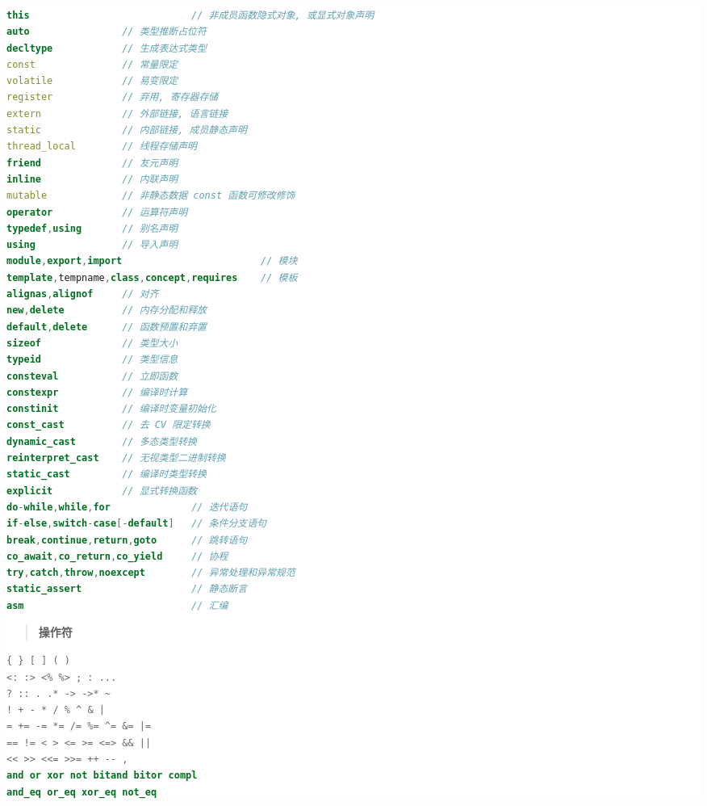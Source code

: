 ```cpp
this                            // 非成员函数隐式对象, 或显式对象声明
auto                // 类型推断占位符
decltype            // 生成表达式类型
const               // 常量限定
volatile            // 易变限定
register            // 弃用, 寄存器存储
extern              // 外部链接, 语言链接
static              // 内部链接, 成员静态声明
thread_local        // 线程存储声明
friend              // 友元声明
inline              // 内联声明
mutable             // 非静态数据 const 函数可修改修饰
operator            // 运算符声明
typedef,using       // 别名声明
using               // 导入声明            
module,export,import                        // 模块
template,tempname,class,concept,requires    // 模板
alignas,alignof     // 对齐
new,delete          // 内存分配和释放
default,delete      // 函数预置和弃置
sizeof              // 类型大小
typeid              // 类型信息
consteval           // 立即函数
constexpr           // 编译时计算
constinit           // 编译时变量初始化
const_cast          // 去 CV 限定转换
dynamic_cast        // 多态类型转换
reinterpret_cast    // 无视类型二进制转换
static_cast         // 编译时类型转换
explicit            // 显式转换函数
do-while,while,for              // 迭代语句
if-else,switch-case[-default]   // 条件分支语句
break,continue,return,goto      // 跳转语句
co_await,co_return,co_yield     // 协程
try,catch,throw,noexcept        // 异常处理和异常规范
static_assert                   // 静态断言
asm                             // 汇编
```

> **操作符**

```cpp
{ } [ ] ( )
<: :> <% %> ; : ...
? :: . .* -> ->* ~
! + - * / % ^ & |
= += -= *= /= %= ^= &= |=
== != < > <= >= <=> && ||
<< >> <<= >>= ++ -- ,
and or xor not bitand bitor compl
and_eq or_eq xor_eq not_eq
```
